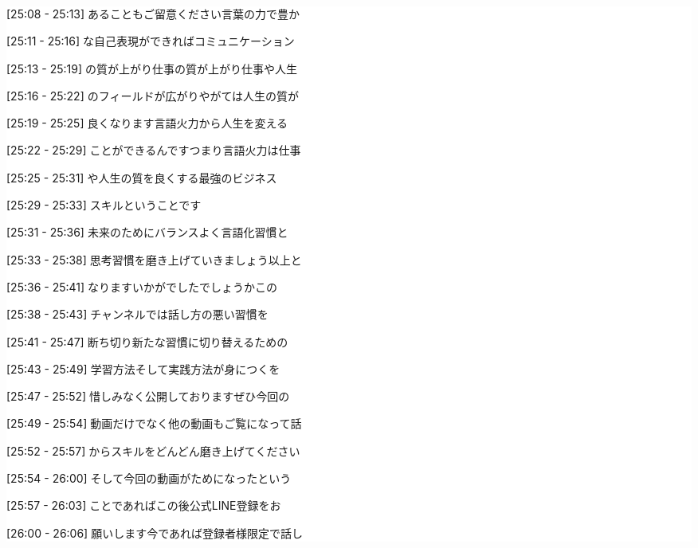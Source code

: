 [25:08 - 25:13]
あることもご留意ください言葉の力で豊か

[25:11 - 25:16]
な自己表現ができればコミュニケーション

[25:13 - 25:19]
の質が上がり仕事の質が上がり仕事や人生

[25:16 - 25:22]
のフィールドが広がりやがては人生の質が

[25:19 - 25:25]
良くなります言語火力から人生を変える

[25:22 - 25:29]
ことができるんですつまり言語火力は仕事

[25:25 - 25:31]
や人生の質を良くする最強のビジネス

[25:29 - 25:33]
スキルということです

[25:31 - 25:36]
未来のためにバランスよく言語化習慣と

[25:33 - 25:38]
思考習慣を磨き上げていきましょう以上と

[25:36 - 25:41]
なりますいかがでしたでしょうかこの

[25:38 - 25:43]
チャンネルでは話し方の悪い習慣を

[25:41 - 25:47]
断ち切り新たな習慣に切り替えるための

[25:43 - 25:49]
学習方法そして実践方法が身につくを

[25:47 - 25:52]
惜しみなく公開しておりますぜひ今回の

[25:49 - 25:54]
動画だけでなく他の動画もご覧になって話

[25:52 - 25:57]
からスキルをどんどん磨き上げてください

[25:54 - 26:00]
そして今回の動画がためになったという

[25:57 - 26:03]
ことであればこの後公式LINE登録をお

[26:00 - 26:06]
願いします今であれば登録者様限定で話し
